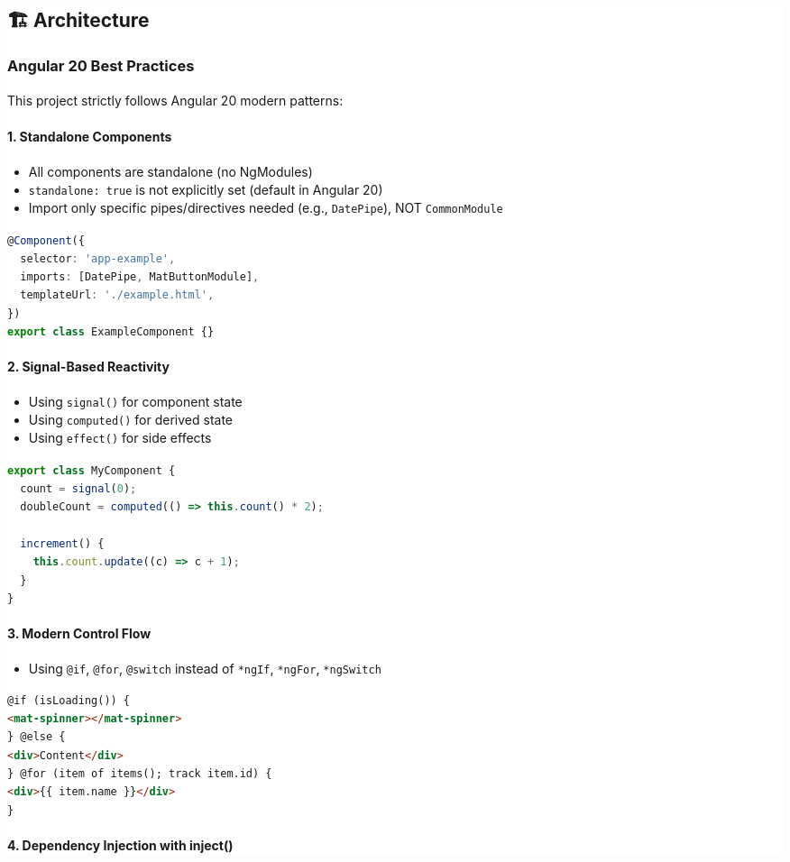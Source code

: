
## 🏗️ Architecture

### Angular 20 Best Practices

This project strictly follows Angular 20 modern patterns:

#### 1. **Standalone Components**

- All components are standalone (no NgModules)
- `standalone: true` is not explicitly set (default in Angular 20)
- Import only specific pipes/directives needed (e.g., `DatePipe`), NOT `CommonModule`

```typescript
@Component({
  selector: 'app-example',
  imports: [DatePipe, MatButtonModule],
  templateUrl: './example.html',
})
export class ExampleComponent {}
```

#### 2. **Signal-Based Reactivity**

- Using `signal()` for component state
- Using `computed()` for derived state
- Using `effect()` for side effects

```typescript
export class MyComponent {
  count = signal(0);
  doubleCount = computed(() => this.count() * 2);

  increment() {
    this.count.update((c) => c + 1);
  }
}
```

#### 3. **Modern Control Flow**

- Using `@if`, `@for`, `@switch` instead of `*ngIf`, `*ngFor`, `*ngSwitch`

```html
@if (isLoading()) {
<mat-spinner></mat-spinner>
} @else {
<div>Content</div>
} @for (item of items(); track item.id) {
<div>{{ item.name }}</div>
}
```

#### 4. **Dependency Injection with inject()**
